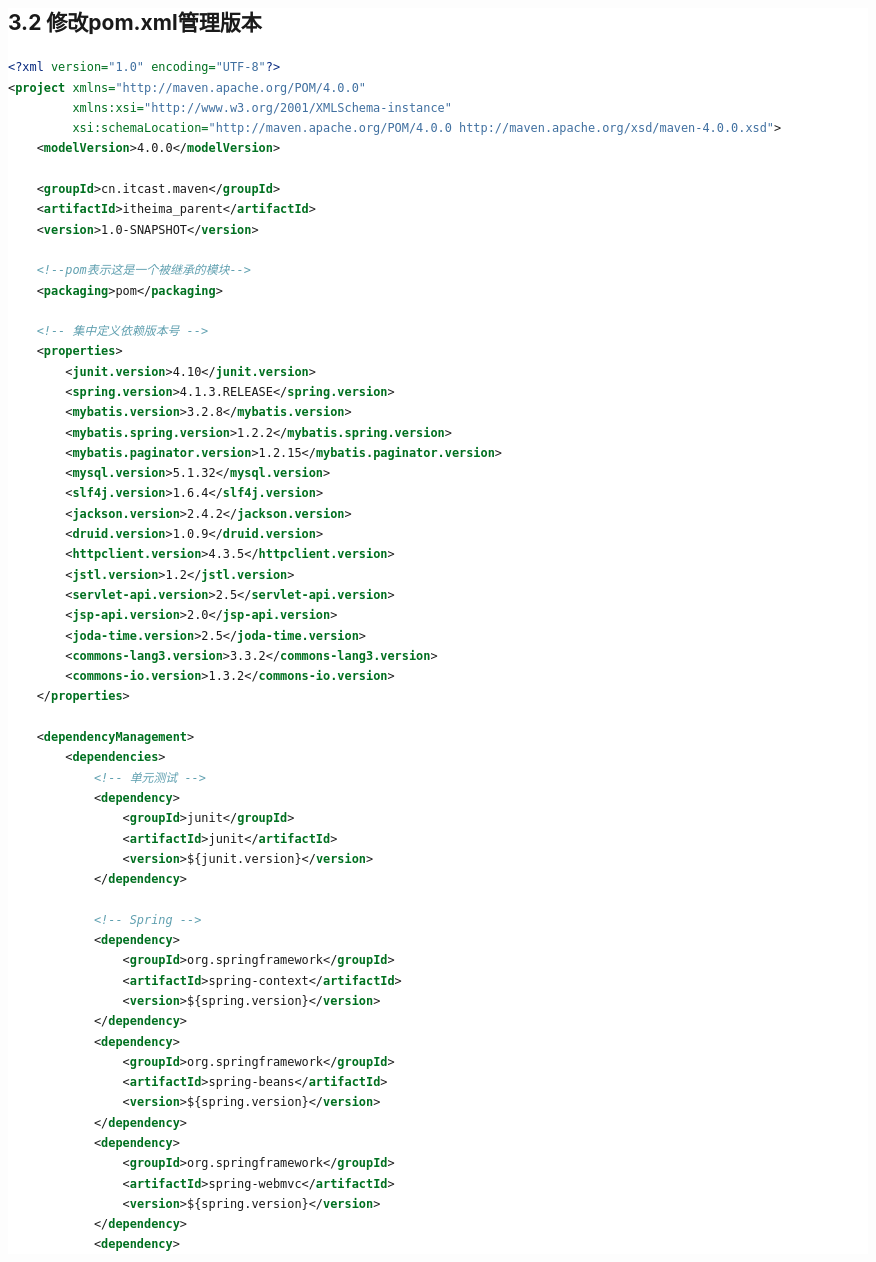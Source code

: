 ## 3.2 修改pom.xml管理版本 

```xml
<?xml version="1.0" encoding="UTF-8"?>
<project xmlns="http://maven.apache.org/POM/4.0.0"
         xmlns:xsi="http://www.w3.org/2001/XMLSchema-instance"
         xsi:schemaLocation="http://maven.apache.org/POM/4.0.0 http://maven.apache.org/xsd/maven-4.0.0.xsd">
    <modelVersion>4.0.0</modelVersion>

    <groupId>cn.itcast.maven</groupId>
    <artifactId>itheima_parent</artifactId>
    <version>1.0-SNAPSHOT</version>

    <!--pom表示这是一个被继承的模块-->
    <packaging>pom</packaging>

    <!-- 集中定义依赖版本号 -->
    <properties>
        <junit.version>4.10</junit.version>
        <spring.version>4.1.3.RELEASE</spring.version>
        <mybatis.version>3.2.8</mybatis.version>
        <mybatis.spring.version>1.2.2</mybatis.spring.version>
        <mybatis.paginator.version>1.2.15</mybatis.paginator.version>
        <mysql.version>5.1.32</mysql.version>
        <slf4j.version>1.6.4</slf4j.version>
        <jackson.version>2.4.2</jackson.version>
        <druid.version>1.0.9</druid.version>
        <httpclient.version>4.3.5</httpclient.version>
        <jstl.version>1.2</jstl.version>
        <servlet-api.version>2.5</servlet-api.version>
        <jsp-api.version>2.0</jsp-api.version>
        <joda-time.version>2.5</joda-time.version>
        <commons-lang3.version>3.3.2</commons-lang3.version>
        <commons-io.version>1.3.2</commons-io.version>
    </properties>

    <dependencyManagement>
        <dependencies>
            <!-- 单元测试 -->
            <dependency>
                <groupId>junit</groupId>
                <artifactId>junit</artifactId>
                <version>${junit.version}</version>
            </dependency>

            <!-- Spring -->
            <dependency>
                <groupId>org.springframework</groupId>
                <artifactId>spring-context</artifactId>
                <version>${spring.version}</version>
            </dependency>
            <dependency>
                <groupId>org.springframework</groupId>
                <artifactId>spring-beans</artifactId>
                <version>${spring.version}</version>
            </dependency>
            <dependency>
                <groupId>org.springframework</groupId>
                <artifactId>spring-webmvc</artifactId>
                <version>${spring.version}</version>
            </dependency>
            <dependency>
```